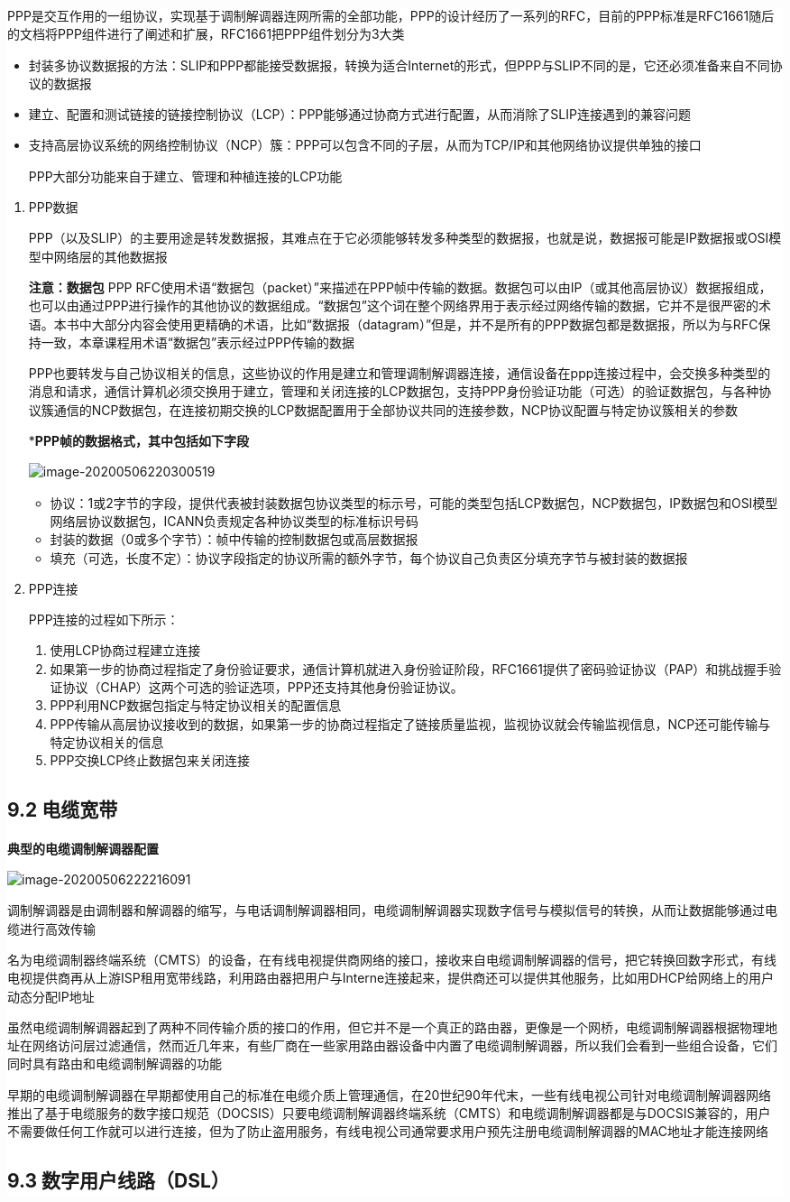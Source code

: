 PPP是交互作用的一组协议，实现基于调制解调器连网所需的全部功能，PPP的设计经历了一系列的RFC，目前的PPP标准是RFC1661随后的文档将PPP组件进行了阐述和扩展，RFC1661把PPP组件划分为3大类

* 封装多协议数据报的方法：SLIP和PPP都能接受数据报，转换为适合Internet的形式，但PPP与SLIP不同的是，它还必须准备来自不同协议的数据报

* 建立、配置和测试链接的链接控制协议（LCP）：PPP能够通过协商方式进行配置，从而消除了SLIP连接遇到的兼容问题

* 支持高层协议系统的网络控制协议（NCP）簇：PPP可以包含不同的子层，从而为TCP/IP和其他网络协议提供单独的接口

  PPP大部分功能来自于建立、管理和种植连接的LCP功能

1. PPP数据

   PPP（以及SLIP）的主要用途是转发数据报，其难点在于它必须能够转发多种类型的数据报，也就是说，数据报可能是IP数据报或OSI模型中网络层的其他数据报

   **注意：数据包** PPP RFC使用术语“数据包（packet）”来描述在PPP帧中传输的数据。数据包可以由IP（或其他高层协议）数据报组成，也可以由通过PPP进行操作的其他协议的数据组成。“数据包”这个词在整个网络界用于表示经过网络传输的数据，它并不是很严密的术语。本书中大部分内容会使用更精确的术语，比如“数据报（datagram）”但是，并不是所有的PPP数据包都是数据报，所以为与RFC保持一致，本章课程用术语“数据包”表示经过PPP传输的数据

   PPP也要转发与自己协议相关的信息，这些协议的作用是建立和管理调制解调器连接，通信设备在ppp连接过程中，会交换多种类型的消息和请求，通信计算机必须交换用于建立，管理和关闭连接的LCP数据包，支持PPP身份验证功能（可选）的验证数据包，与各种协议簇通信的NCP数据包，在连接初期交换的LCP数据配置用于全部协议共同的连接参数，NCP协议配置与特定协议簇相关的参数

   ***PPP帧的数据格式，其中包括如下字段** 

   ![image-20200506220300519](https://raw.githubusercontent.com/christopher-x/images/main/image-20200506220300519.png)

   * 协议：1或2字节的字段，提供代表被封装数据包协议类型的标示号，可能的类型包括LCP数据包，NCP数据包，IP数据包和OSI模型网络层协议数据包，ICANN负责规定各种协议类型的标准标识号码
   * 封装的数据（0或多个字节）：帧中传输的控制数据包或高层数据报
   * 填充（可选，长度不定）：协议字段指定的协议所需的额外字节，每个协议自己负责区分填充字节与被封装的数据报

2. PPP连接

   PPP连接的过程如下所示：

   1. 使用LCP协商过程建立连接
   2. 如果第一步的协商过程指定了身份验证要求，通信计算机就进入身份验证阶段，RFC1661提供了密码验证协议（PAP）和挑战握手验证协议（CHAP）这两个可选的验证选项，PPP还支持其他身份验证协议。
   3. PPP利用NCP数据包指定与特定协议相关的配置信息
   4. PPP传输从高层协议接收到的数据，如果第一步的协商过程指定了链接质量监视，监视协议就会传输监视信息，NCP还可能传输与特定协议相关的信息
   5. PPP交换LCP终止数据包来关闭连接

## 9.2 电缆宽带

**典型的电缆调制解调器配置** 

![image-20200506222216091](https://raw.githubusercontent.com/christopher-x/images/main/image-20200506222216091.png)

调制解调器是由调制器和解调器的缩写，与电话调制解调器相同，电缆调制解调器实现数字信号与模拟信号的转换，从而让数据能够通过电缆进行高效传输

名为电缆调制器终端系统（CMTS）的设备，在有线电视提供商网络的接口，接收来自电缆调制解调器的信号，把它转换回数字形式，有线电视提供商再从上游ISP租用宽带线路，利用路由器把用户与Interne连接起来，提供商还可以提供其他服务，比如用DHCP给网络上的用户动态分配IP地址

虽然电缆调制解调器起到了两种不同传输介质的接口的作用，但它并不是一个真正的路由器，更像是一个网桥，电缆调制解调器根据物理地址在网络访问层过滤通信，然而近几年来，有些厂商在一些家用路由器设备中内置了电缆调制解调器，所以我们会看到一些组合设备，它们同时具有路由和电缆调制解调器的功能

早期的电缆调制解调器在早期都使用自己的标准在电缆介质上管理通信，在20世纪90年代末，一些有线电视公司针对电缆调制解调器网络推出了基于电缆服务的数字接口规范（DOCSIS）只要电缆调制解调器终端系统（CMTS）和电缆调制解调器都是与DOCSIS兼容的，用户不需要做任何工作就可以进行连接，但为了防止盗用服务，有线电视公司通常要求用户预先注册电缆调制解调器的MAC地址才能连接网络

## 9.3 数字用户线路（DSL）
